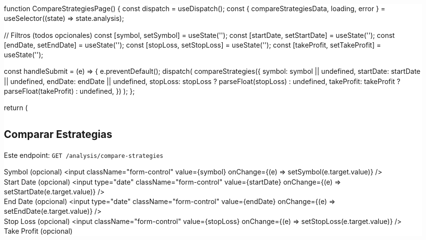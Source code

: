 function CompareStrategiesPage() {
  const dispatch = useDispatch();
  const { compareStrategiesData, loading, error } = useSelector((state) => state.analysis);

  // Filtros (todos opcionales)
  const [symbol, setSymbol] = useState('');
  const [startDate, setStartDate] = useState('');
  const [endDate, setEndDate] = useState('');
  const [stopLoss, setStopLoss] = useState('');
  const [takeProfit, setTakeProfit] = useState('');

  const handleSubmit = (e) => {
    e.preventDefault();
    dispatch(
      compareStrategies({
        symbol: symbol || undefined,
        startDate: startDate || undefined,
        endDate: endDate || undefined,
        stopLoss: stopLoss ? parseFloat(stopLoss) : undefined,
        takeProfit: takeProfit ? parseFloat(takeProfit) : undefined,
      })
    );
  };

  return (
    <div>
      <h2>Comparar Estrategias</h2>
      <p>Este endpoint: <code>GET /analysis/compare-strategies</code></p>
      <form onSubmit={handleSubmit} className="row g-3">
        <div className="col-md-2">
          <label>Symbol (opcional)</label>
          <input
            className="form-control"
            value={symbol}
            onChange={(e) => setSymbol(e.target.value)}
          />
        </div>
        <div className="col-md-2">
          <label>Start Date (opcional)</label>
          <input
            type="date"
            className="form-control"
            value={startDate}
            onChange={(e) => setStartDate(e.target.value)}
          />
        </div>
        <div className="col-md-2">
          <label>End Date (opcional)</label>
          <input
            type="date"
            className="form-control"
            value={endDate}
            onChange={(e) => setEndDate(e.target.value)}
          />
        </div>
        <div className="col-md-2">
          <label>Stop Loss (opcional)</label>
          <input
            className="form-control"
            value={stopLoss}
            onChange={(e) => setStopLoss(e.target.value)}
          />
        </div>
        <div className="col-md-2">
          <label>Take Profit (opcional)</label>